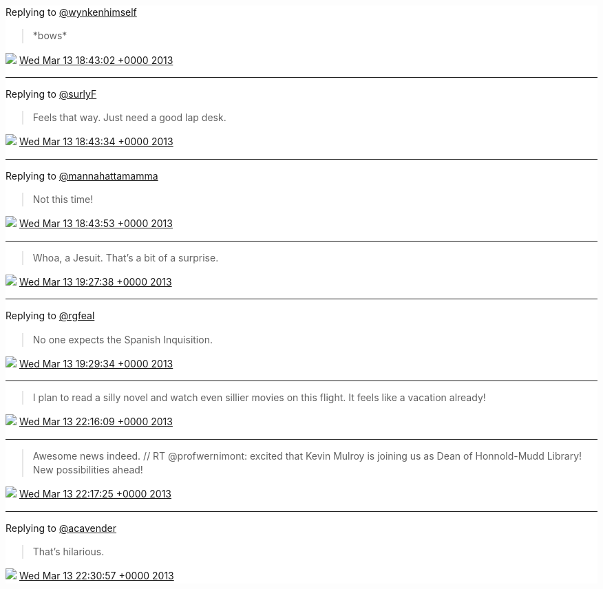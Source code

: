 Replying to [@wynkenhimself](https://twitter.com/wynkenhimself/status/311910000605921282)

> \*bows\*

<img src="../../media/tweet.ico" width="12" /> [Wed Mar 13 18:43:02 +0000 2013](https://twitter.com/kfitz/status/311910287563436032)

----

Replying to [@surlyF](https://twitter.com/MikeFurlough/status/311908893724930049)

> Feels that way\. Just need a good lap desk\.

<img src="../../media/tweet.ico" width="12" /> [Wed Mar 13 18:43:34 +0000 2013](https://twitter.com/kfitz/status/311910424134184962)

----

Replying to [@mannahattamamma](https://twitter.com/mannahattamamma/status/311908849537933313)

> Not this time\!

<img src="../../media/tweet.ico" width="12" /> [Wed Mar 13 18:43:53 +0000 2013](https://twitter.com/kfitz/status/311910501011570688)

----

> Whoa, a Jesuit\. That’s a bit of a surprise\.

<img src="../../media/tweet.ico" width="12" /> [Wed Mar 13 19:27:38 +0000 2013](https://twitter.com/kfitz/status/311921511172825089)

----

Replying to [@rgfeal](https://twitter.com/rgfeal/status/311921757437177859)

> No one expects the Spanish Inquisition\.

<img src="../../media/tweet.ico" width="12" /> [Wed Mar 13 19:29:34 +0000 2013](https://twitter.com/kfitz/status/311922000895561728)

----

> I plan to read a silly novel and watch even sillier movies on this flight\. It feels like a vacation already\!

<img src="../../media/tweet.ico" width="12" /> [Wed Mar 13 22:16:09 +0000 2013](https://twitter.com/kfitz/status/311963922108403712)

----

> Awesome news indeed\. // RT @profwernimont: excited that Kevin Mulroy is joining us as Dean of Honnold\-Mudd Library\! New possibilities ahead\!

<img src="../../media/tweet.ico" width="12" /> [Wed Mar 13 22:17:25 +0000 2013](https://twitter.com/kfitz/status/311964241122963456)

----

Replying to [@acavender](https://twitter.com/acavender/status/311966620702617601)

> That’s hilarious\.

<img src="../../media/tweet.ico" width="12" /> [Wed Mar 13 22:30:57 +0000 2013](https://twitter.com/kfitz/status/311967646788755456)
